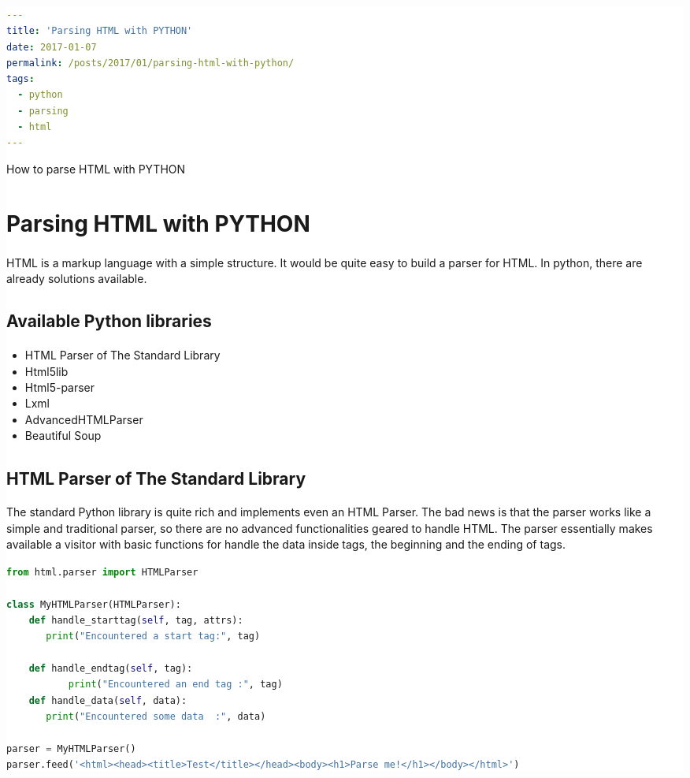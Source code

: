 ```yaml
---
title: 'Parsing HTML with PYTHON'
date: 2017-01-07
permalink: /posts/2017/01/parsing-html-with-python/
tags:
  - python
  - parsing
  - html
---
```


How to parse HTML with PYTHON

# Parsing HTML with PYTHON

HTML is a markup language with a simple structure. It would be quite easy to build a parser for HTML.
In python, there are already solutions available.


## Available Python libraries
+ HTML Parser of The Standard Library
+ Html5lib
+ Html5-parser
+ Lxml
+ AdvancedHTMLParser
+ Beautiful Soup

## HTML Parser of The Standard Library
The standard Python library is quite rich and implements even an HTML Parser. The bad news is that the parser works
like a simple and traditional parser, so there are no advanced functionalities geared to handle HTML. The parser
essentially makes available a visitor with basic functions for handle the data inside tags, the beginning and the
ending of tags.

```python
from html.parser import HTMLParser

class MyHTMLParser(HTMLParser):
    def handle_starttag(self, tag, attrs):
       print("Encountered a start tag:", tag)

    def handle_endtag(self, tag):
           print("Encountered an end tag :", tag)
    def handle_data(self, data):
       print("Encountered some data  :", data)

parser = MyHTMLParser()
parser.feed('<html><head><title>Test</title></head><body><h1>Parse me!</h1></body></html>')
```
            